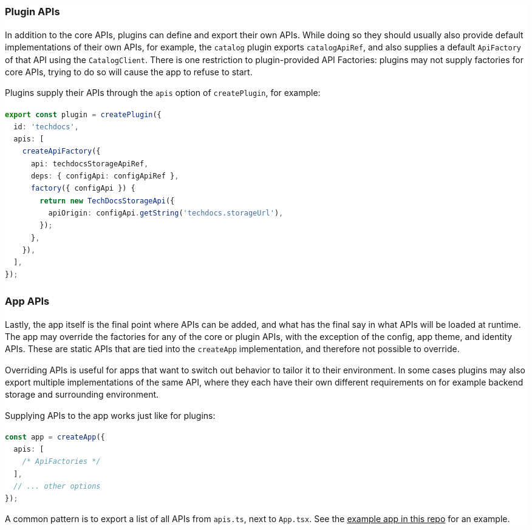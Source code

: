 ### Plugin APIs

In addition to the core APIs, plugins can define and export their own APIs.
While doing so they should usually also provide default implementations of their
own APIs, for example, the `catalog` plugin exports `catalogApiRef`, and also
supplies a default `ApiFactory` of that API using the `CatalogClient`. There is
one restriction to plugin-provided API Factories: plugins may not supply
factories for core APIs, trying to do so will cause the app to refuse to start.

Plugins supply their APIs through the `apis` option of `createPlugin`, for
example:

```ts
export const plugin = createPlugin({
  id: 'techdocs',
  apis: [
    createApiFactory({
      api: techdocsStorageApiRef,
      deps: { configApi: configApiRef },
      factory({ configApi }) {
        return new TechDocsStorageApi({
          apiOrigin: configApi.getString('techdocs.storageUrl'),
        });
      },
    }),
  ],
});
```

### App APIs

Lastly, the app itself is the final point where APIs can be added, and what has
the final say in what APIs will be loaded at runtime. The app may override the
factories for any of the core or plugin APIs, with the exception of the config,
app theme, and identity APIs. These are static APIs that are tied into the
`createApp` implementation, and therefore not possible to override.

Overriding APIs is useful for apps that want to switch out behavior to tailor it
to their environment. In some cases plugins may also export multiple
implementations of the same API, where they each have their own different
requirements on for example backend storage and surrounding environment.

Supplying APIs to the app works just like for plugins:

```ts
const app = createApp({
  apis: [
    /* ApiFactories */
  ],
  // ... other options
});
```

A common pattern is to export a list of all APIs from `apis.ts`, next to
`App.tsx`. See the
[example app in this repo](https://github.com/backstage/backstage/blob/master/packages/app/src/apis.ts)
for an example.
